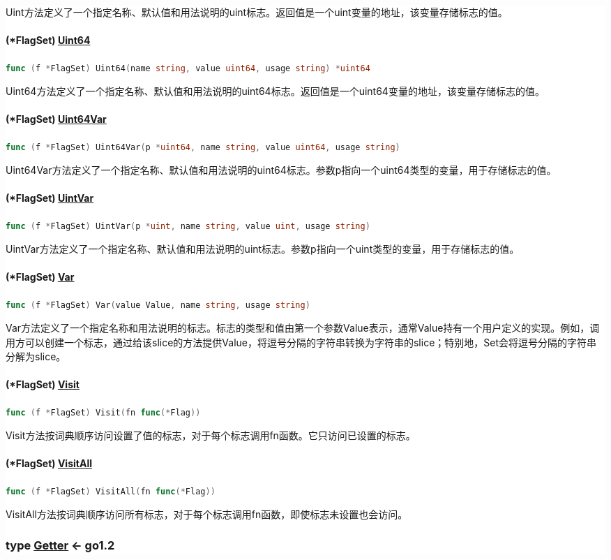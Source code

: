 ​	Uint方法定义了一个指定名称、默认值和用法说明的uint标志。返回值是一个uint变量的地址，该变量存储标志的值。

#### (*FlagSet) [Uint64](https://cs.opensource.google/go/go/+/go1.20.1:src/flag/flag.go;l=832) 

```go linenums="1"
func (f *FlagSet) Uint64(name string, value uint64, usage string) *uint64
```

​	Uint64方法定义了一个指定名称、默认值和用法说明的uint64标志。返回值是一个uint64变量的地址，该变量存储标志的值。

#### (*FlagSet) [Uint64Var](https://cs.opensource.google/go/go/+/go1.20.1:src/flag/flag.go;l=820) 

```go linenums="1"
func (f *FlagSet) Uint64Var(p *uint64, name string, value uint64, usage string)
```

​	Uint64Var方法定义了一个指定名称、默认值和用法说明的uint64标志。参数p指向一个uint64类型的变量，用于存储标志的值。

#### (*FlagSet) [UintVar](https://cs.opensource.google/go/go/+/go1.20.1:src/flag/flag.go;l=794) 

```go linenums="1"
func (f *FlagSet) UintVar(p *uint, name string, value uint, usage string)
```

​	UintVar方法定义了一个指定名称、默认值和用法说明的uint标志。参数p指向一个uint类型的变量，用于存储标志的值。

#### (*FlagSet) [Var](https://cs.opensource.google/go/go/+/go1.20.1:src/flag/flag.go;l=964) 

```go linenums="1"
func (f *FlagSet) Var(value Value, name string, usage string)
```

​	Var方法定义了一个指定名称和用法说明的标志。标志的类型和值由第一个参数Value表示，通常Value持有一个用户定义的实现。例如，调用方可以创建一个标志，通过给该slice的方法提供Value，将逗号分隔的字符串转换为字符串的slice；特别地，Set会将逗号分隔的字符串分解为slice。

#### (*FlagSet) [Visit](https://cs.opensource.google/go/go/+/go1.20.1:src/flag/flag.go;l=459) 

```go linenums="1"
func (f *FlagSet) Visit(fn func(*Flag))
```

​	Visit方法按词典顺序访问设置了值的标志，对于每个标志调用fn函数。它只访问已设置的标志。

#### (*FlagSet) [VisitAll](https://cs.opensource.google/go/go/+/go1.20.1:src/flag/flag.go;l=445) 

```go linenums="1"
func (f *FlagSet) VisitAll(fn func(*Flag))
```

​	VisitAll方法按词典顺序访问所有标志，对于每个标志调用fn函数，即使标志未设置也会访问。

### type [Getter](https://cs.opensource.google/go/go/+/go1.20.1:src/flag/flag.go;l=359)  <- go1.2
